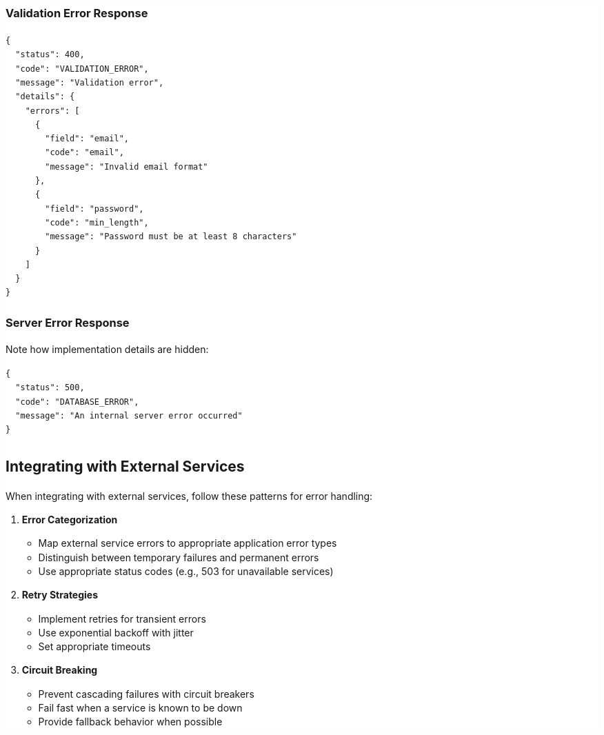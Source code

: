 ### Validation Error Response

```
{
  "status": 400,
  "code": "VALIDATION_ERROR",
  "message": "Validation error",
  "details": {
    "errors": [
      {
        "field": "email",
        "code": "email",
        "message": "Invalid email format"
      },
      {
        "field": "password",
        "code": "min_length",
        "message": "Password must be at least 8 characters"
      }
    ]
  }
}
```

### Server Error Response

Note how implementation details are hidden:

```
{
  "status": 500,
  "code": "DATABASE_ERROR",
  "message": "An internal server error occurred"
}
```

## Integrating with External Services

When integrating with external services, follow these patterns for error handling:

1. **Error Categorization**
   - Map external service errors to appropriate application error types
   - Distinguish between temporary failures and permanent errors
   - Use appropriate status codes (e.g., 503 for unavailable services)

2. **Retry Strategies**
   - Implement retries for transient errors
   - Use exponential backoff with jitter
   - Set appropriate timeouts

3. **Circuit Breaking**
   - Prevent cascading failures with circuit breakers
   - Fail fast when a service is known to be down
   - Provide fallback behavior when possible
